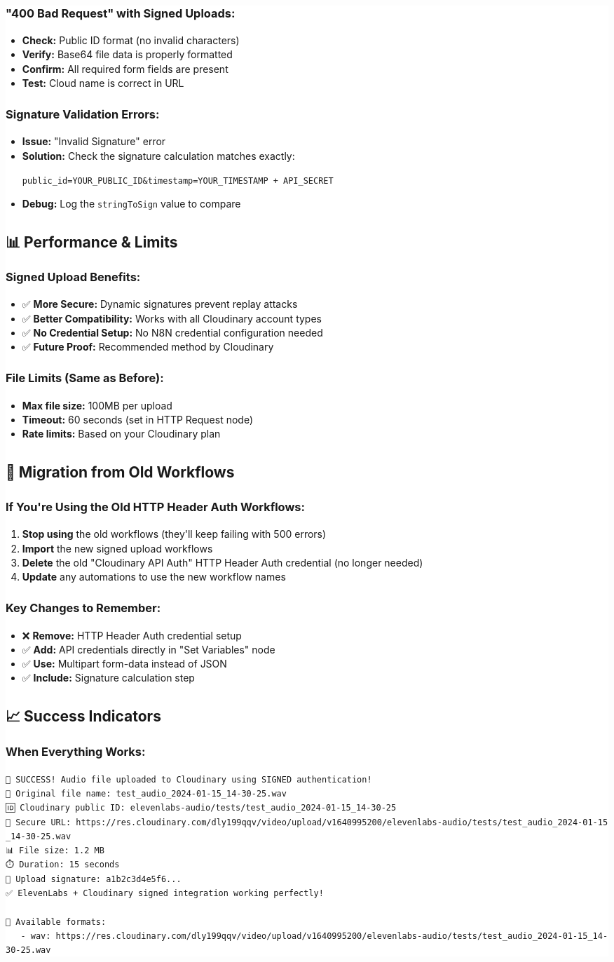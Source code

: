 ### **"400 Bad Request" with Signed Uploads:**
- **Check:** Public ID format (no invalid characters)
- **Verify:** Base64 file data is properly formatted
- **Confirm:** All required form fields are present
- **Test:** Cloud name is correct in URL

### **Signature Validation Errors:**
- **Issue:** "Invalid Signature" error
- **Solution:** Check the signature calculation matches exactly:
  ```
  public_id=YOUR_PUBLIC_ID&timestamp=YOUR_TIMESTAMP + API_SECRET
  ```
- **Debug:** Log the `stringToSign` value to compare

## 📊 **Performance & Limits**

### **Signed Upload Benefits:**
- ✅ **More Secure:** Dynamic signatures prevent replay attacks
- ✅ **Better Compatibility:** Works with all Cloudinary account types
- ✅ **No Credential Setup:** No N8N credential configuration needed
- ✅ **Future Proof:** Recommended method by Cloudinary

### **File Limits (Same as Before):**
- **Max file size:** 100MB per upload
- **Timeout:** 60 seconds (set in HTTP Request node)
- **Rate limits:** Based on your Cloudinary plan

## 🎯 **Migration from Old Workflows**

### **If You're Using the Old HTTP Header Auth Workflows:**

1. **Stop using** the old workflows (they'll keep failing with 500 errors)
2. **Import** the new signed upload workflows
3. **Delete** the old "Cloudinary API Auth" HTTP Header Auth credential (no longer needed)
4. **Update** any automations to use the new workflow names

### **Key Changes to Remember:**
- ❌ **Remove:** HTTP Header Auth credential setup
- ✅ **Add:** API credentials directly in "Set Variables" node  
- ✅ **Use:** Multipart form-data instead of JSON
- ✅ **Include:** Signature calculation step

## 📈 **Success Indicators**

### **When Everything Works:**
```
🎉 SUCCESS! Audio file uploaded to Cloudinary using SIGNED authentication!
📄 Original file name: test_audio_2024-01-15_14-30-25.wav
🆔 Cloudinary public ID: elevenlabs-audio/tests/test_audio_2024-01-15_14-30-25
🔗 Secure URL: https://res.cloudinary.com/dly199qqv/video/upload/v1640995200/elevenlabs-audio/tests/test_audio_2024-01-15_14-30-25.wav
📊 File size: 1.2 MB
⏱️ Duration: 15 seconds
🔏 Upload signature: a1b2c3d4e5f6...
✅ ElevenLabs + Cloudinary signed integration working perfectly!

🔄 Available formats:
   - wav: https://res.cloudinary.com/dly199qqv/video/upload/v1640995200/elevenlabs-audio/tests/test_audio_2024-01-15_14-30-25.wav
```
